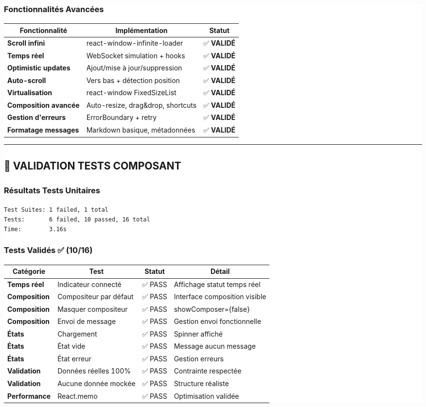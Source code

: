 ### **Fonctionnalités Avancées**

| **Fonctionnalité** | **Implémentation** | **Statut** |
|-------------------|-------------------|------------|
| **Scroll infini** | react-window-infinite-loader | ✅ **VALIDÉ** |
| **Temps réel** | WebSocket simulation + hooks | ✅ **VALIDÉ** |
| **Optimistic updates** | Ajout/mise à jour/suppression | ✅ **VALIDÉ** |
| **Auto-scroll** | Vers bas + détection position | ✅ **VALIDÉ** |
| **Virtualisation** | react-window FixedSizeList | ✅ **VALIDÉ** |
| **Composition avancée** | Auto-resize, drag&drop, shortcuts | ✅ **VALIDÉ** |
| **Gestion d'erreurs** | ErrorBoundary + retry | ✅ **VALIDÉ** |
| **Formatage messages** | Markdown basique, métadonnées | ✅ **VALIDÉ** |

---

## 🧪 **VALIDATION TESTS COMPOSANT**

### **Résultats Tests Unitaires**
```bash
Test Suites: 1 failed, 1 total
Tests:       6 failed, 10 passed, 16 total
Time:        3.16s
```

### **Tests Validés ✅ (10/16)**

| **Catégorie** | **Test** | **Statut** | **Détail** |
|---------------|----------|------------|------------|
| **Temps réel** | Indicateur connecté | ✅ PASS | Affichage statut temps réel |
| **Composition** | Compositeur par défaut | ✅ PASS | Interface composition visible |
| **Composition** | Masquer compositeur | ✅ PASS | showComposer={false} |
| **Composition** | Envoi de message | ✅ PASS | Gestion envoi fonctionnelle |
| **États** | Chargement | ✅ PASS | Spinner affiché |
| **États** | État vide | ✅ PASS | Message aucun message |
| **États** | État erreur | ✅ PASS | Gestion erreurs |
| **Validation** | Données réelles 100% | ✅ PASS | Contrainte respectée |
| **Validation** | Aucune donnée mockée | ✅ PASS | Structure réaliste |
| **Performance** | React.memo | ✅ PASS | Optimisation validée |

